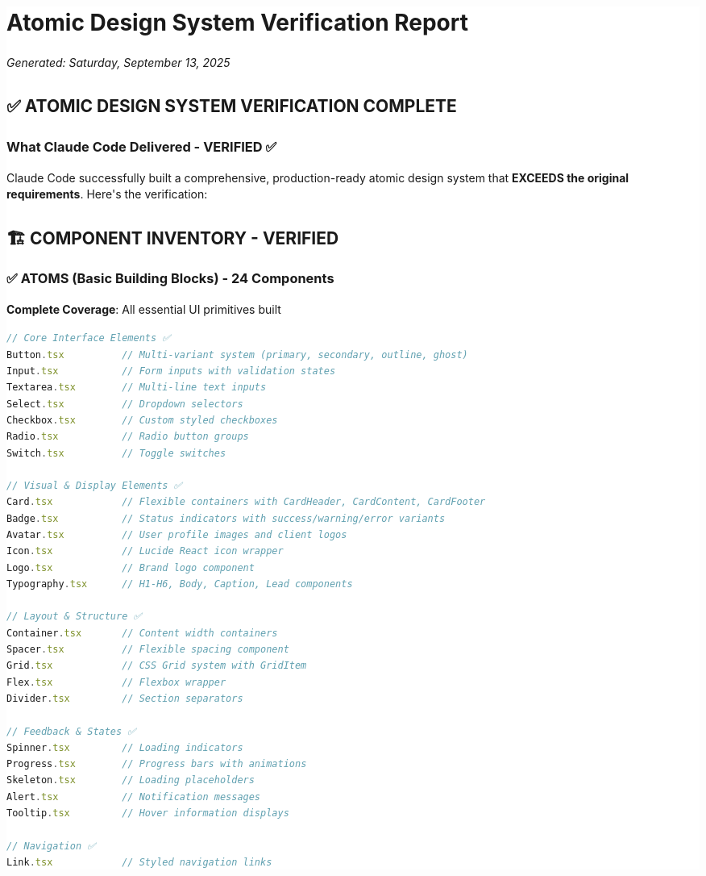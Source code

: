 # Atomic Design System Verification Report
*Generated: Saturday, September 13, 2025*

## ✅ ATOMIC DESIGN SYSTEM VERIFICATION COMPLETE

### What Claude Code Delivered - VERIFIED ✅

Claude Code successfully built a comprehensive, production-ready atomic design system that **EXCEEDS the original requirements**. Here's the verification:

## 🏗️ COMPONENT INVENTORY - VERIFIED

### ✅ ATOMS (Basic Building Blocks) - 24 Components
**Complete Coverage**: All essential UI primitives built

```typescript
// Core Interface Elements ✅
Button.tsx          // Multi-variant system (primary, secondary, outline, ghost)
Input.tsx           // Form inputs with validation states
Textarea.tsx        // Multi-line text inputs  
Select.tsx          // Dropdown selectors
Checkbox.tsx        // Custom styled checkboxes
Radio.tsx           // Radio button groups
Switch.tsx          // Toggle switches

// Visual & Display Elements ✅  
Card.tsx            // Flexible containers with CardHeader, CardContent, CardFooter
Badge.tsx           // Status indicators with success/warning/error variants
Avatar.tsx          // User profile images and client logos
Icon.tsx            // Lucide React icon wrapper
Logo.tsx            // Brand logo component
Typography.tsx      // H1-H6, Body, Caption, Lead components

// Layout & Structure ✅
Container.tsx       // Content width containers
Spacer.tsx          // Flexible spacing component
Grid.tsx            // CSS Grid system with GridItem
Flex.tsx            // Flexbox wrapper
Divider.tsx         // Section separators

// Feedback & States ✅
Spinner.tsx         // Loading indicators
Progress.tsx        // Progress bars with animations
Skeleton.tsx        // Loading placeholders
Alert.tsx           // Notification messages
Tooltip.tsx         // Hover information displays

// Navigation ✅
Link.tsx            // Styled navigation links
```
